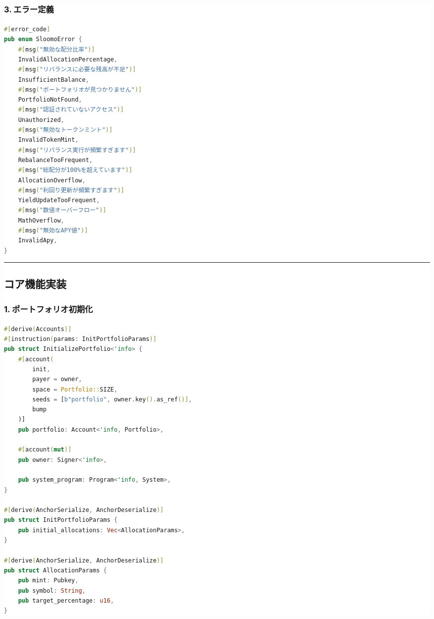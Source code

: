 ### 3. エラー定義

```rust
#[error_code]
pub enum SloomoError {
    #[msg("無効な配分比率")]
    InvalidAllocationPercentage,
    #[msg("リバランスに必要な残高が不足")]
    InsufficientBalance,
    #[msg("ポートフォリオが見つかりません")]
    PortfolioNotFound,
    #[msg("認証されていないアクセス")]
    Unauthorized,
    #[msg("無効なトークンミント")]
    InvalidTokenMint,
    #[msg("リバランス実行が頻繁すぎます")]
    RebalanceTooFrequent,
    #[msg("総配分が100%を超えています")]
    AllocationOverflow,
    #[msg("利回り更新が頻繁すぎます")]
    YieldUpdateTooFrequent,
    #[msg("数値オーバーフロー")]
    MathOverflow,
    #[msg("無効なAPY値")]
    InvalidApy,
}
```

---

## コア機能実装

### 1. ポートフォリオ初期化

```rust
#[derive(Accounts)]
#[instruction(params: InitPortfolioParams)]
pub struct InitializePortfolio<'info> {
    #[account(
        init,
        payer = owner,
        space = Portfolio::SIZE,
        seeds = [b"portfolio", owner.key().as_ref()],
        bump
    )]
    pub portfolio: Account<'info, Portfolio>,
    
    #[account(mut)]
    pub owner: Signer<'info>,
    
    pub system_program: Program<'info, System>,
}

#[derive(AnchorSerialize, AnchorDeserialize)]
pub struct InitPortfolioParams {
    pub initial_allocations: Vec<AllocationParams>,
}

#[derive(AnchorSerialize, AnchorDeserialize)]
pub struct AllocationParams {
    pub mint: Pubkey,
    pub symbol: String,
    pub target_percentage: u16,
}
```
